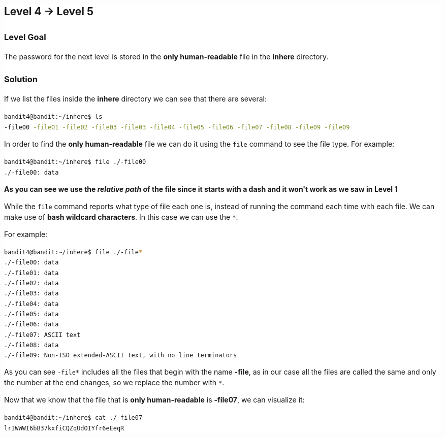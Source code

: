 ## Level 4 → Level 5

### Level Goal

The password for the next level is stored in the **only human-readable** file in the **inhere** directory.

### Solution

If we list the files inside the **inhere** directory we can see that there are several:
```bash
bandit4@bandit:~/inhere$ ls        
-file00 -file01 -file02 -file03 -file03 -file04 -file05 -file06 -file07 -file08 -file09 -file09
```

In order to find the **only human-readable** file we can do it using the ``file`` command to see the file type. For example:

```bash
bandit4@bandit:~/inhere$ file ./-file00
./-file00: data
```

**As you can see we use the *relative path* of the file since it starts with a **dash** and it won't work as we saw in **Level 1****

While the ``file`` command reports what type of file each one is, instead of running the command each time with each file. We can make use of **bash wildcard characters**. In this case we can use the ``*``.

For example:

```bash
bandit4@bandit:~/inhere$ file ./-file*
./-file00: data
./-file01: data
./-file02: data
./-file03: data
./-file04: data
./-file05: data
./-file06: data
./-file07: ASCII text
./-file08: data
./-file09: Non-ISO extended-ASCII text, with no line terminators
```

As you can see ``-file*`` includes all the files that begin with the name **-file**, as in our case all the files are called the same and only the number at the end changes, so we replace the number with ``*``.

Now that we know that the file that is **only human-readable** is **-file07**, we can visualize it:

```bash
bandit4@bandit:~/inhere$ cat ./-file07
lrIWWWI6bB37kxfiCQZqUdOIYfr6eEeqR
```
